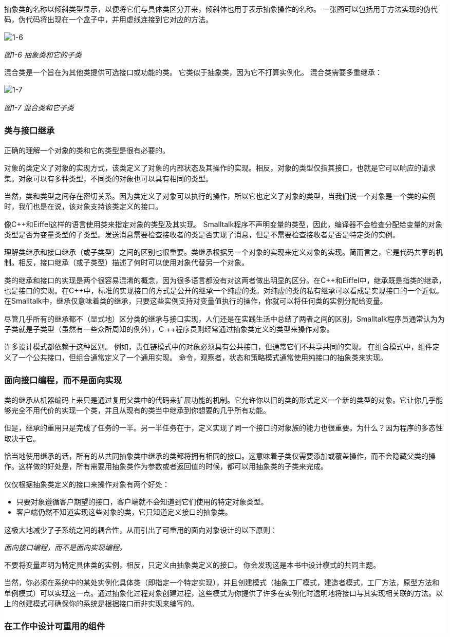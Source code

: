 抽象类的名称以倾斜类型显示，以便将它们与具体类区分开来，倾斜体也用于表示抽象操作的名称。 一张图可以包括用于方法实现的伪代码，伪代码将出现在一个盒子中，并用虚线连接到它对应的方法。

![1-6](/Users/tangdaye/git-repos/notes/png/设计模式/1/6.png)

*图1-6 抽象类和它的子类*

混合类是一个旨在为其他类提供可选接口或功能的类。 它类似于抽象类，因为它不打算实例化。 混合类需要多重继承：

![1-7](/Users/tangdaye/git-repos/notes/png/设计模式/1/7.png)

*图1-7 混合类和它子类*

### 类与接口继承

正确的理解一个对象的类和它的类型是很有必要的。

对象的类定义了对象的实现方式，该类定义了对象的内部状态及其操作的实现。相反，对象的类型仅指其接口，也就是它可以响应的请求集。对象可以有多种类型，不同类的对象也可以具有相同的类型。

当然，类和类型之间存在密切关系。因为类定义了对象可以执行的操作，所以它也定义了对象的类型，当我们说一个对象是一个类的实例时，我们也是在说，该对象支持该类定义的接口。

像C++和Eiffel这样的语言使用类来指定对象的类型及其实现。 Smalltalk程序不声明变量的类型，因此，编译器不会检查分配给变量的对象类型是否为变量类型的子类型。发送消息需要检查接收者的类是否实现了消息，但是不需要检查接收者是否是特定类的实例。

理解类继承和接口继承（或子类型）之间的区别也很重要。类继承根据另一个对象的实现来定义对象的实现。简而言之，它是代码共享的机制。相反，接口继承（或子类型）描述了何时可以使用对象代替另一个对象。

类的继承和接口的实现是两个很容易混淆的概念，因为很多语言都没有对这两者做出明显的区分。在C++和Eiffel中，继承既是指类的继承，也是接口的实现。在C++中，标准的实现接口的方式是公开的继承一个纯虚的类。对纯虚的类的私有继承可以看成是实现接口的一个近似。在Smalltalk中，继承仅意味着类的继承，只要这些实例支持对变量值执行的操作，你就可以将任何类的实例分配给变量。

尽管几乎所有的继承都不（显式地）区分类的继承与接口实现，人们还是在实践生活中总结了两者之间的区别，Smalltalk程序员通常认为为子类就是子类型（虽然有一些众所周知的例外），C ++程序员则经常通过抽象类定义的类型来操作对象。

许多设计模式都依赖于这种区别。 例如，责任链模式中的对象必须具有公共接口，但通常它们不共享共同的实现。 在组合模式中，组件定义了一个公共接口，但组合通常定义了一个通用实现。 命令，观察者，状态和策略模式通常使用纯接口的抽象类来实现。

### 面向接口编程，而不是面向实现

类的继承从机器编码上来只是通过复用父类中的代码来扩展功能的机制。它允许你以旧的类的形式定义一个新的类型的对象。它让你几乎能够完全不用代价的实现一个类，并且从现有的类当中继承到你想要的几乎所有功能。

但是，继承的重用只是完成了任务的一半。另一半任务在于，定义实现了同一个接口的对象族的能力也很重要。为什么？因为程序的多态性取决于它。

恰当地使用继承的话，所有的从共同抽象类中继承的类都将拥有相同的接口。这意味着子类仅需要添加或覆盖操作，而不会隐藏父类的操作。这样做的好处是，所有需要用抽象类作为参数或者返回值的时候，都可以用抽象类的子类来完成。

仅仅根据抽象类定义的接口来操作对象有两个好处：

- 只要对象遵循客户期望的接口，客户端就不会知道到它们使用的特定对象类型。
- 客户端仍然不知道实现这些对象的类，它只知道定义接口的抽象类。

这极大地减少了子系统之间的耦合性，从而引出了可重用的面向对象设计的以下原则：

*面向接口编程，而不是面向实现编程。*

不要将变量声明为特定具体类的实例，相反，只定义由抽象类定义的接口。 你会发现这是本书中设计模式的共同主题。

当然，你必须在系统中的某处实例化具体类（即指定一个特定实现），并且创建模式（抽象工厂模式，建造者模式，工厂方法，原型方法和单例模式）可以实现这一点。通过抽象化过程对象创建过程，这些模式为你提供了许多在实例化时透明地将接口与其实现相关联的方法。以上的创建模式可确保你的系统是根据接口而非实现来编写的。

### 在工作中设计可重用的组件
